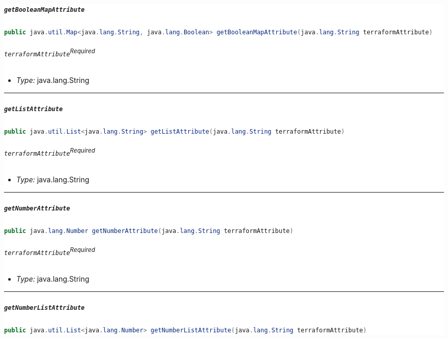 ##### `getBooleanMapAttribute` <a name="getBooleanMapAttribute" id="@cdktf/provider-cloudflare.leakedCredentialCheck.LeakedCredentialCheck.getBooleanMapAttribute"></a>

```java
public java.util.Map<java.lang.String, java.lang.Boolean> getBooleanMapAttribute(java.lang.String terraformAttribute)
```

###### `terraformAttribute`<sup>Required</sup> <a name="terraformAttribute" id="@cdktf/provider-cloudflare.leakedCredentialCheck.LeakedCredentialCheck.getBooleanMapAttribute.parameter.terraformAttribute"></a>

- *Type:* java.lang.String

---

##### `getListAttribute` <a name="getListAttribute" id="@cdktf/provider-cloudflare.leakedCredentialCheck.LeakedCredentialCheck.getListAttribute"></a>

```java
public java.util.List<java.lang.String> getListAttribute(java.lang.String terraformAttribute)
```

###### `terraformAttribute`<sup>Required</sup> <a name="terraformAttribute" id="@cdktf/provider-cloudflare.leakedCredentialCheck.LeakedCredentialCheck.getListAttribute.parameter.terraformAttribute"></a>

- *Type:* java.lang.String

---

##### `getNumberAttribute` <a name="getNumberAttribute" id="@cdktf/provider-cloudflare.leakedCredentialCheck.LeakedCredentialCheck.getNumberAttribute"></a>

```java
public java.lang.Number getNumberAttribute(java.lang.String terraformAttribute)
```

###### `terraformAttribute`<sup>Required</sup> <a name="terraformAttribute" id="@cdktf/provider-cloudflare.leakedCredentialCheck.LeakedCredentialCheck.getNumberAttribute.parameter.terraformAttribute"></a>

- *Type:* java.lang.String

---

##### `getNumberListAttribute` <a name="getNumberListAttribute" id="@cdktf/provider-cloudflare.leakedCredentialCheck.LeakedCredentialCheck.getNumberListAttribute"></a>

```java
public java.util.List<java.lang.Number> getNumberListAttribute(java.lang.String terraformAttribute)
```
